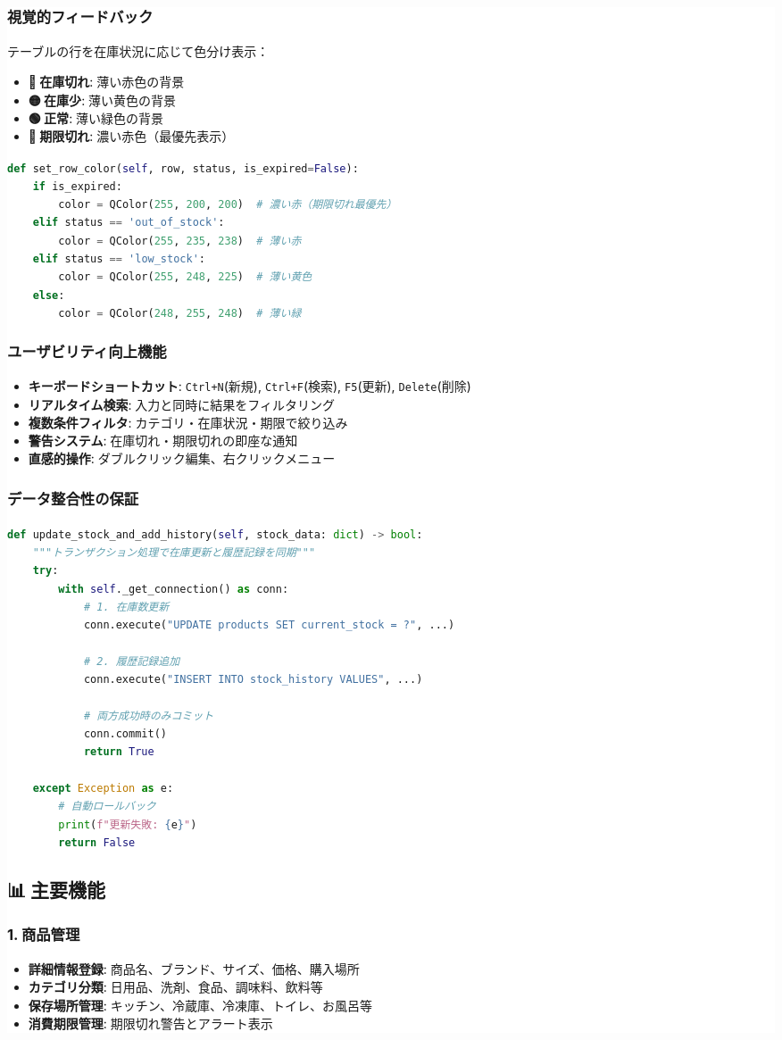 ### **視覚的フィードバック**
テーブルの行を在庫状況に応じて色分け表示：
- **🔴 在庫切れ**: 薄い赤色の背景
- **🟡 在庫少**: 薄い黄色の背景  
- **🟢 正常**: 薄い緑色の背景
- **🚨 期限切れ**: 濃い赤色（最優先表示）

```python
def set_row_color(self, row, status, is_expired=False):
    if is_expired:
        color = QColor(255, 200, 200)  # 濃い赤（期限切れ最優先）
    elif status == 'out_of_stock':
        color = QColor(255, 235, 238)  # 薄い赤
    elif status == 'low_stock':
        color = QColor(255, 248, 225)  # 薄い黄色
    else:
        color = QColor(248, 255, 248)  # 薄い緑
```

### **ユーザビリティ向上機能**
- **キーボードショートカット**: `Ctrl+N`(新規), `Ctrl+F`(検索), `F5`(更新), `Delete`(削除)
- **リアルタイム検索**: 入力と同時に結果をフィルタリング
- **複数条件フィルタ**: カテゴリ・在庫状況・期限で絞り込み
- **警告システム**: 在庫切れ・期限切れの即座な通知
- **直感的操作**: ダブルクリック編集、右クリックメニュー

### **データ整合性の保証**
```python
def update_stock_and_add_history(self, stock_data: dict) -> bool:
    """トランザクション処理で在庫更新と履歴記録を同期"""
    try:
        with self._get_connection() as conn:
            # 1. 在庫数更新
            conn.execute("UPDATE products SET current_stock = ?", ...)
            
            # 2. 履歴記録追加
            conn.execute("INSERT INTO stock_history VALUES", ...)
            
            # 両方成功時のみコミット
            conn.commit()
            return True
            
    except Exception as e:
        # 自動ロールバック
        print(f"更新失敗: {e}")
        return False
```

## 📊 主要機能

### **1. 商品管理**
- **詳細情報登録**: 商品名、ブランド、サイズ、価格、購入場所
- **カテゴリ分類**: 日用品、洗剤、食品、調味料、飲料等
- **保存場所管理**: キッチン、冷蔵庫、冷凍庫、トイレ、お風呂等
- **消費期限管理**: 期限切れ警告とアラート表示
